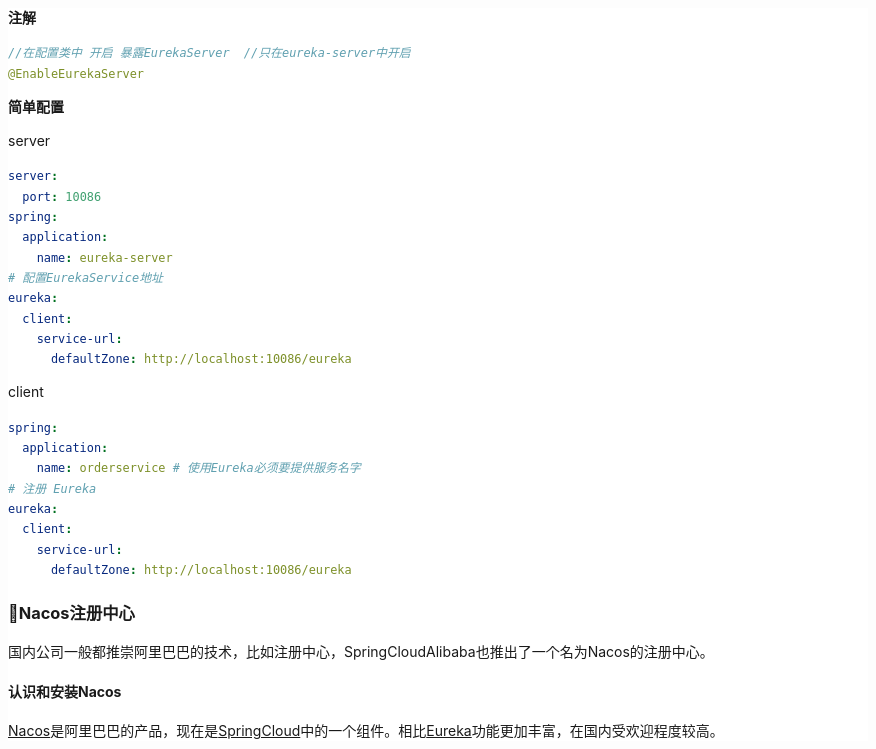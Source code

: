 **注解**

```java
//在配置类中 开启 暴露EurekaServer  //只在eureka-server中开启
@EnableEurekaServer
```

**简单配置**

server

```yaml
server:
  port: 10086
spring:
  application:
    name: eureka-server
# 配置EurekaService地址
eureka:
  client:
    service-url:
      defaultZone: http://localhost:10086/eureka
```

client

```yaml
spring:
  application:
    name: orderservice # 使用Eureka必须要提供服务名字
# 注册 Eureka
eureka:
  client:
    service-url:
      defaultZone: http://localhost:10086/eureka
```











### 🔖Nacos注册中心

国内公司一般都推崇阿里巴巴的技术，比如注册中心，SpringCloudAlibaba也推出了一个名为Nacos的注册中心。

#### 认识和安装Nacos

[Nacos](https://nacos.io/)是阿里巴巴的产品，现在是[SpringCloud](https://spring.io/projects/spring-cloud)中的一个组件。相比[Eureka](https://github.com/Netflix/eureka)功能更加丰富，在国内受欢迎程度较高。
